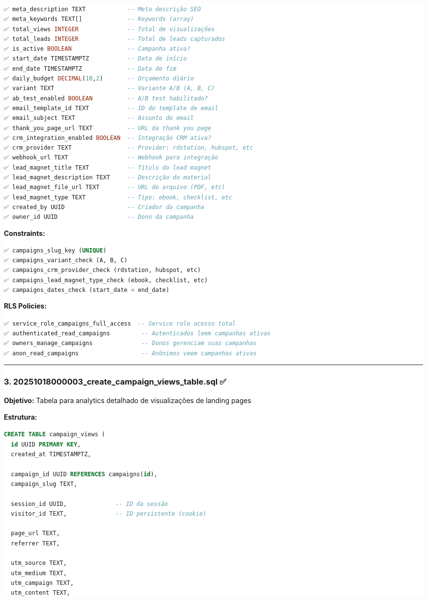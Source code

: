 ```sql
✅ meta_description TEXT            -- Meta descrição SEO
✅ meta_keywords TEXT[]             -- Keywords (array)
✅ total_views INTEGER              -- Total de visualizações
✅ total_leads INTEGER              -- Total de leads capturados
✅ is_active BOOLEAN                -- Campanha ativa?
✅ start_date TIMESTAMPTZ           -- Data de início
✅ end_date TIMESTAMPTZ             -- Data de fim
✅ daily_budget DECIMAL(10,2)       -- Orçamento diário
✅ variant TEXT                     -- Variante A/B (A, B, C)
✅ ab_test_enabled BOOLEAN          -- A/B test habilitado?
✅ email_template_id TEXT           -- ID do template de email
✅ email_subject TEXT               -- Assunto do email
✅ thank_you_page_url TEXT          -- URL da thank you page
✅ crm_integration_enabled BOOLEAN  -- Integração CRM ativa?
✅ crm_provider TEXT                -- Provider: rdstation, hubspot, etc
✅ webhook_url TEXT                 -- Webhook para integração
✅ lead_magnet_title TEXT           -- Título do lead magnet
✅ lead_magnet_description TEXT     -- Descrição do material
✅ lead_magnet_file_url TEXT        -- URL do arquivo (PDF, etc)
✅ lead_magnet_type TEXT            -- Tipo: ebook, checklist, etc
✅ created_by UUID                  -- Criador da campanha
✅ owner_id UUID                    -- Dono da campanha
```

**Constraints:**
```sql
✅ campaigns_slug_key (UNIQUE)
✅ campaigns_variant_check (A, B, C)
✅ campaigns_crm_provider_check (rdstation, hubspot, etc)
✅ campaigns_lead_magnet_type_check (ebook, checklist, etc)
✅ campaigns_dates_check (start_date < end_date)
```

**RLS Policies:**
```sql
✅ service_role_campaigns_full_access  -- Service role acesso total
✅ authenticated_read_campaigns         -- Autenticados leem campanhas ativas
✅ owners_manage_campaigns              -- Donos gerenciam suas campanhas
✅ anon_read_campaigns                  -- Anônimos veem campanhas ativas
```

---

### 3. **20251018000003_create_campaign_views_table.sql** ✅

**Objetivo:** Tabela para analytics detalhado de visualizações de landing pages

**Estrutura:**
```sql
CREATE TABLE campaign_views (
  id UUID PRIMARY KEY,
  created_at TIMESTAMPTZ,
  
  campaign_id UUID REFERENCES campaigns(id),
  campaign_slug TEXT,
  
  session_id UUID,              -- ID da sessão
  visitor_id TEXT,              -- ID persistente (cookie)
  
  page_url TEXT,
  referrer TEXT,
  
  utm_source TEXT,
  utm_medium TEXT,
  utm_campaign TEXT,
  utm_content TEXT,
```